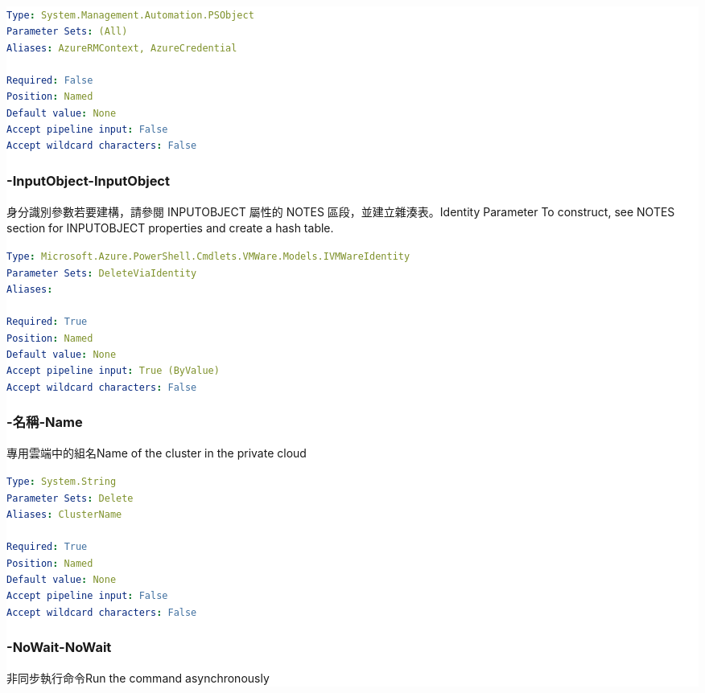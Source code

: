 ```yaml
Type: System.Management.Automation.PSObject
Parameter Sets: (All)
Aliases: AzureRMContext, AzureCredential

Required: False
Position: Named
Default value: None
Accept pipeline input: False
Accept wildcard characters: False
```

### <span data-ttu-id="2fe9e-117">-InputObject</span><span class="sxs-lookup"><span data-stu-id="2fe9e-117">-InputObject</span></span>
<span data-ttu-id="2fe9e-118">身分識別參數若要建構，請參閱 INPUTOBJECT 屬性的 NOTES 區段，並建立雜湊表。</span><span class="sxs-lookup"><span data-stu-id="2fe9e-118">Identity Parameter To construct, see NOTES section for INPUTOBJECT properties and create a hash table.</span></span>

```yaml
Type: Microsoft.Azure.PowerShell.Cmdlets.VMWare.Models.IVMWareIdentity
Parameter Sets: DeleteViaIdentity
Aliases:

Required: True
Position: Named
Default value: None
Accept pipeline input: True (ByValue)
Accept wildcard characters: False
```

### <span data-ttu-id="2fe9e-119">-名稱</span><span class="sxs-lookup"><span data-stu-id="2fe9e-119">-Name</span></span>
<span data-ttu-id="2fe9e-120">專用雲端中的組名</span><span class="sxs-lookup"><span data-stu-id="2fe9e-120">Name of the cluster in the private cloud</span></span>

```yaml
Type: System.String
Parameter Sets: Delete
Aliases: ClusterName

Required: True
Position: Named
Default value: None
Accept pipeline input: False
Accept wildcard characters: False
```

### <span data-ttu-id="2fe9e-121">-NoWait</span><span class="sxs-lookup"><span data-stu-id="2fe9e-121">-NoWait</span></span>
<span data-ttu-id="2fe9e-122">非同步執行命令</span><span class="sxs-lookup"><span data-stu-id="2fe9e-122">Run the command asynchronously</span></span>

